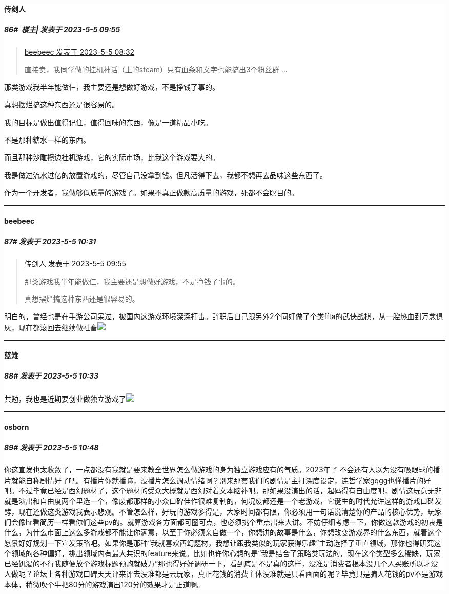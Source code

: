 ####  传剑人  
##### 86#         楼主| 发表于 2023-5-5 09:55

<blockquote><a href="httphttps://bbs.saraba1st.com/2b/forum.php?mod=redirect&amp;goto=findpost&amp;pid=60727490&amp;ptid=2131919" target="_blank">beebeec 发表于 2023-5-5 08:32</a>

直接卖，我同学做的挂机神话（上的steam）只有血条和文字也能搞出3个粉丝群 ...</blockquote>
那类游戏我半年能做仨，我主要还是想做好游戏，不是挣钱了事的。

真想摆烂搞这种东西还是很容易的。

我的目标是做出值得记住，值得回味的东西，像是一道精品小吃。

不是那种糖水一样的东西。

而且那种沙雕擦边挂机游戏，它的实际市场，比我这个游戏要大的。

我是做过流水过亿的放置游戏的，尽管自己没拿到钱。但凡活得下去，我都不想再去品味这些东西了。

作为一个开发者，我做够低质量的游戏了。如果不真正做款高质量的游戏，死都不会瞑目的。


*****

####  beebeec  
##### 87#       发表于 2023-5-5 10:31

<blockquote><a href="httphttps://bbs.saraba1st.com/2b/forum.php?mod=redirect&amp;goto=findpost&amp;pid=60728314&amp;ptid=2131919" target="_blank">传剑人 发表于 2023-5-5 09:55</a>

那类游戏我半年能做仨，我主要还是想做好游戏，不是挣钱了事的。

真想摆烂搞这种东西还是很容易的。</blockquote>
明白的，曾经也是在手游公司呆过，被国内这游戏环境深深打击。辞职后自己跟另外2个同好做了个类ffta的武侠战棋，从一腔热血到万念俱灰，现在都滚回去继续做社畜<img src="https://static.saraba1st.com/image/smiley/face2017/094.png" referrerpolicy="no-referrer">


*****

####  蓝雉  
##### 88#       发表于 2023-5-5 10:33

共勉，我也是近期要创业做独立游戏了<img src="https://static.saraba1st.com/image/smiley/face2017/009.gif" referrerpolicy="no-referrer">


*****

####  osborn  
##### 89#       发表于 2023-5-5 10:48

你这宣发也太收敛了，一点都没有我就是要来教全世界怎么做游戏的身为独立游戏应有的气质。2023年了 不会还有人以为没有吸眼球的播片就能自称剧情好了吧。有播片你就播嘛，没播片怎么调动情绪啊？别来那套我们的剧情是主打深度设定，连哲学家gqgg也懂播片的好吧。不过毕竟已经是西幻题材了，这个题材的受众大概就是西幻对着文本脑补吧。那如果没演出的话，起码得有自由度吧，剧情这玩意无非就是演出和自由度两个里选一个，像废都那样的小众口碑佳作很难复制的，何况废都还是一个老游戏，它诞生的时代允许这样的游戏口碑发酵，现在还做这类游戏我表示悲观。不管怎么样，好玩的游戏多得是，大家时间都有限，你必须用一句话说清楚你的产品的核心优势，玩家们会像hr看简历一样看你们这些pv的。就算游戏各方面都可圈可点，也必须挑个重点出来大讲。不妨仔细考虑一下，你做这款游戏的初衷是什么，为什么市面上这么多游戏都不能让你满意，以至于你必须亲自做一个，你想讲的故事是什么，你想改变游戏界的什么东西，就着这个愿景好好规划一下宣发策略吧。如果你是那种“我就喜欢西幻题材，我想让跟我类似的玩家获得乐趣”主动选择了垂直领域，那你也得研究这个领域的各种偏好，挑出领域内有最大共识的feature来说。比如也许你心想的是“我是结合了策略类玩法的，现在这个类型多么稀缺，玩家已经饥渴的不行我随便放个游戏标题预购就破万”那也得好好调研一下，看到底是不是真的这样，没准是消费者根本没几个人买账所以才没人做呢？论坛上各种游戏口碑天天评来评去没准都是云玩家，真正花钱的消费主体没准就是只看画面的呢？毕竟只是骗人花钱的pv不是游戏本体，稍微吹个牛把80分的游戏演出120分的效果才是正道啊。
